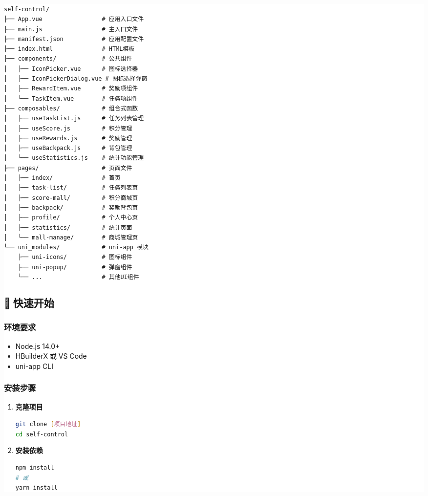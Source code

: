 ```
self-control/
├── App.vue                 # 应用入口文件
├── main.js                 # 主入口文件
├── manifest.json           # 应用配置文件
├── index.html              # HTML模板
├── components/             # 公共组件
│   ├── IconPicker.vue      # 图标选择器
│   ├── IconPickerDialog.vue # 图标选择弹窗
│   ├── RewardItem.vue      # 奖励项组件
│   └── TaskItem.vue        # 任务项组件
├── composables/            # 组合式函数
│   ├── useTaskList.js      # 任务列表管理
│   ├── useScore.js         # 积分管理
│   ├── useRewards.js       # 奖励管理
│   ├── useBackpack.js      # 背包管理
│   └── useStatistics.js    # 统计功能管理
├── pages/                  # 页面文件
│   ├── index/              # 首页
│   ├── task-list/          # 任务列表页
│   ├── score-mall/         # 积分商城页
│   ├── backpack/           # 奖励背包页
│   ├── profile/            # 个人中心页
│   ├── statistics/         # 统计页面
│   └── mall-manage/        # 商城管理页
└── uni_modules/            # uni-app 模块
    ├── uni-icons/          # 图标组件
    ├── uni-popup/          # 弹窗组件
    └── ...                 # 其他UI组件
```

## 🚀 快速开始

### 环境要求
- Node.js 14.0+
- HBuilderX 或 VS Code
- uni-app CLI

### 安装步骤

1. **克隆项目**
   ```bash
   git clone [项目地址]
   cd self-control
   ```

2. **安装依赖**
   ```bash
   npm install
   # 或
   yarn install
   ```
